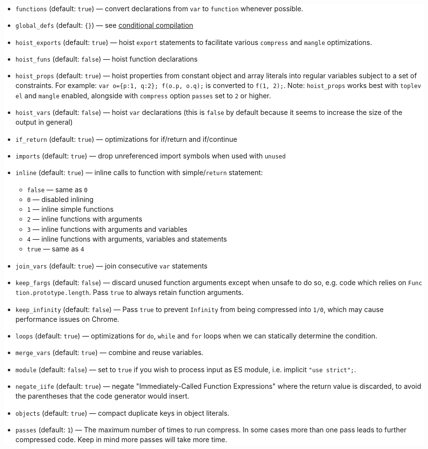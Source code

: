- `functions` (default: `true`) — convert declarations from `var` to `function`
  whenever possible.

- `global_defs` (default: `{}`) — see
  [conditional compilation](#conditional-compilation)

- `hoist_exports` (default: `true`) — hoist `export` statements to facilitate
  various `compress` and `mangle` optimizations.

- `hoist_funs` (default: `false`) — hoist function declarations

- `hoist_props` (default: `true`) — hoist properties from constant object and
  array literals into regular variables subject to a set of constraints. For
  example: `var o={p:1, q:2}; f(o.p, o.q);` is converted to `f(1, 2);`. Note:
  `hoist_props` works best with `toplevel` and `mangle` enabled, alongside with
  `compress` option `passes` set to `2` or higher.

- `hoist_vars` (default: `false`) — hoist `var` declarations (this is `false` by
  default because it seems to increase the size of the output in general)

- `if_return` (default: `true`) — optimizations for if/return and if/continue

- `imports` (default: `true`) — drop unreferenced import symbols when used with
  `unused`

- `inline` (default: `true`) — inline calls to function with simple/`return`
  statement:
  - `false` — same as `0`
  - `0` — disabled inlining
  - `1` — inline simple functions
  - `2` — inline functions with arguments
  - `3` — inline functions with arguments and variables
  - `4` — inline functions with arguments, variables and statements
  - `true` — same as `4`

- `join_vars` (default: `true`) — join consecutive `var` statements

- `keep_fargs` (default: `false`) — discard unused function arguments except
  when unsafe to do so, e.g. code which relies on `Function.prototype.length`.
  Pass `true` to always retain function arguments.

- `keep_infinity` (default: `false`) — Pass `true` to prevent `Infinity` from
  being compressed into `1/0`, which may cause performance issues on Chrome.

- `loops` (default: `true`) — optimizations for `do`, `while` and `for` loops
  when we can statically determine the condition.

- `merge_vars` (default: `true`) — combine and reuse variables.

- `module` (default: `false`) — set to `true` if you wish to process input as ES
  module, i.e. implicit `"use strict";`.

- `negate_iife` (default: `true`) — negate "Immediately-Called Function
  Expressions" where the return value is discarded, to avoid the parentheses
  that the code generator would insert.

- `objects` (default: `true`) — compact duplicate keys in object literals.

- `passes` (default: `1`) — The maximum number of times to run compress. In some
  cases more than one pass leads to further compressed code. Keep in mind more
  passes will take more time.

